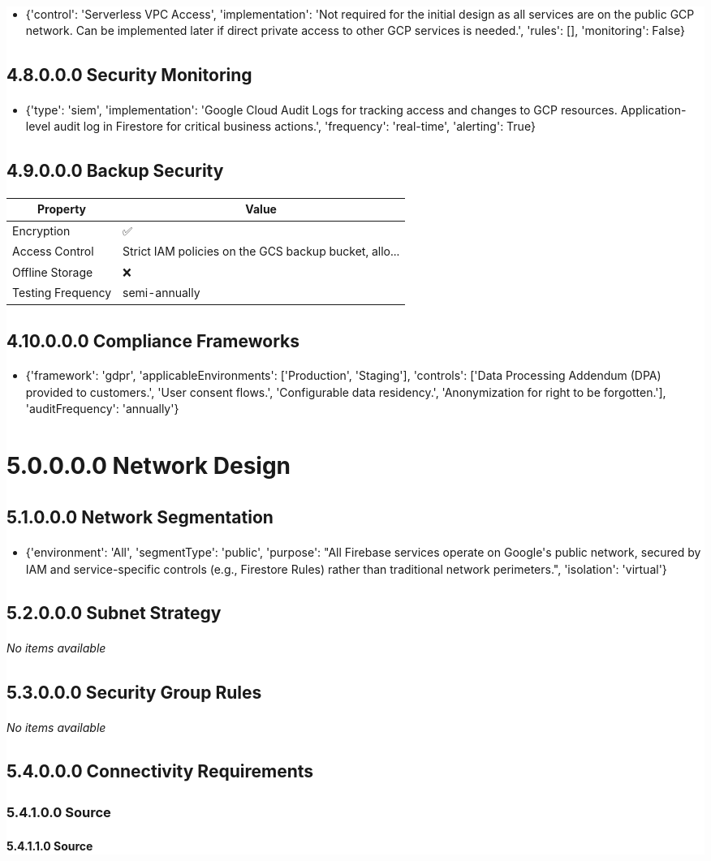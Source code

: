 - {'control': 'Serverless VPC Access', 'implementation': 'Not required for the initial design as all services are on the public GCP network. Can be implemented later if direct private access to other GCP services is needed.', 'rules': [], 'monitoring': False}

## 4.8.0.0.0 Security Monitoring

- {'type': 'siem', 'implementation': 'Google Cloud Audit Logs for tracking access and changes to GCP resources. Application-level audit log in Firestore for critical business actions.', 'frequency': 'real-time', 'alerting': True}

## 4.9.0.0.0 Backup Security

| Property | Value |
|----------|-------|
| Encryption | ✅ |
| Access Control | Strict IAM policies on the GCS backup bucket, allo... |
| Offline Storage | ❌ |
| Testing Frequency | semi-annually |

## 4.10.0.0.0 Compliance Frameworks

- {'framework': 'gdpr', 'applicableEnvironments': ['Production', 'Staging'], 'controls': ['Data Processing Addendum (DPA) provided to customers.', 'User consent flows.', 'Configurable data residency.', 'Anonymization for right to be forgotten.'], 'auditFrequency': 'annually'}

# 5.0.0.0.0 Network Design

## 5.1.0.0.0 Network Segmentation

- {'environment': 'All', 'segmentType': 'public', 'purpose': "All Firebase services operate on Google's public network, secured by IAM and service-specific controls (e.g., Firestore Rules) rather than traditional network perimeters.", 'isolation': 'virtual'}

## 5.2.0.0.0 Subnet Strategy

*No items available*

## 5.3.0.0.0 Security Group Rules

*No items available*

## 5.4.0.0.0 Connectivity Requirements

### 5.4.1.0.0 Source

#### 5.4.1.1.0 Source
